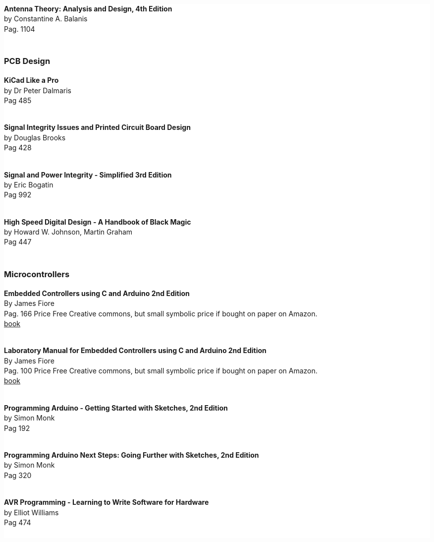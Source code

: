 **Antenna Theory: Analysis and Design, 4th Edition**<br>
by Constantine A. Balanis<br>
Pag. 1104 <br>
<br>

### PCB Design
**KiCad Like a Pro**<br>
by Dr Peter Dalmaris<br>
Pag 485 <br>
<br>

**Signal Integrity Issues and Printed Circuit Board Design**<br>
by Douglas Brooks<br>
Pag 428 <br>
<br>

**Signal and Power Integrity - Simplified 3rd Edition**<br>
by Eric Bogatin<br> 
Pag 992 <br>
<br>

**High Speed Digital Design - A Handbook of Black Magic**<br>
by Howard W. Johnson, Martin Graham<br> 
Pag 447 <br>
<br>

### Microcontrollers

**Embedded Controllers using C and Arduino 2nd Edition**<br>
By James Fiore<br>
Pag. 166    Price Free Creative commons, but small symbolic price if bought on paper on Amazon.<br> 
[book](https://www2.mvcc.edu/users/faculty/jfiore/freebooks.html)<br>
<br>

**Laboratory Manual for Embedded Controllers using C and Arduino 2nd Edition**<br>
By James Fiore<br>
Pag. 100    Price Free Creative commons, but small symbolic price if bought on paper on Amazon.<br> 
[book](https://www2.mvcc.edu/users/faculty/jfiore/freebooks.html)<br>
<br>

**Programming Arduino - Getting Started with Sketches, 2nd Edition**<br>
by Simon Monk<br>
Pag 192 <br>
<br>

**Programming Arduino Next Steps: Going Further with Sketches,  2nd Edition**<br>
by Simon Monk<br>
Pag 320 <br>
<br>

**AVR Programming - Learning to Write Software for Hardware**<br>
by Elliot Williams<br>
Pag 474 <br>
<br>
